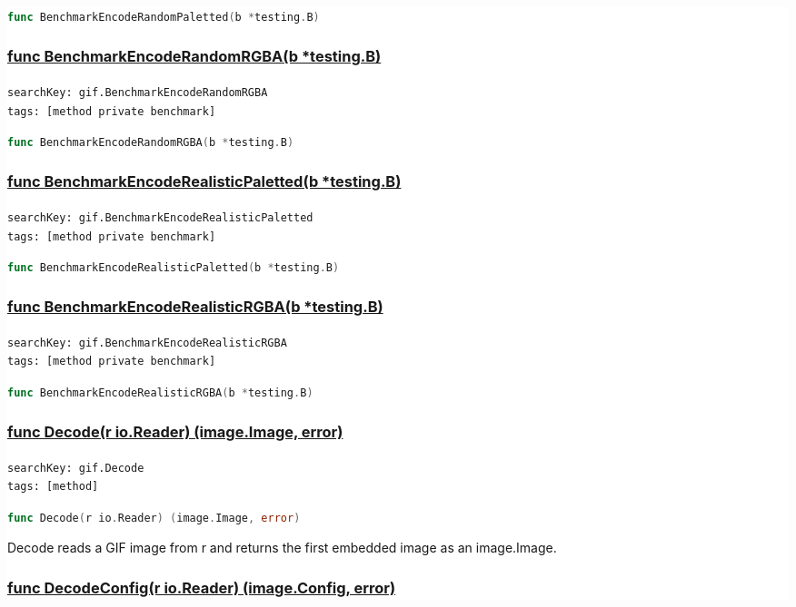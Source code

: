 ```Go
func BenchmarkEncodeRandomPaletted(b *testing.B)
```

### <a id="BenchmarkEncodeRandomRGBA" href="#BenchmarkEncodeRandomRGBA">func BenchmarkEncodeRandomRGBA(b *testing.B)</a>

```
searchKey: gif.BenchmarkEncodeRandomRGBA
tags: [method private benchmark]
```

```Go
func BenchmarkEncodeRandomRGBA(b *testing.B)
```

### <a id="BenchmarkEncodeRealisticPaletted" href="#BenchmarkEncodeRealisticPaletted">func BenchmarkEncodeRealisticPaletted(b *testing.B)</a>

```
searchKey: gif.BenchmarkEncodeRealisticPaletted
tags: [method private benchmark]
```

```Go
func BenchmarkEncodeRealisticPaletted(b *testing.B)
```

### <a id="BenchmarkEncodeRealisticRGBA" href="#BenchmarkEncodeRealisticRGBA">func BenchmarkEncodeRealisticRGBA(b *testing.B)</a>

```
searchKey: gif.BenchmarkEncodeRealisticRGBA
tags: [method private benchmark]
```

```Go
func BenchmarkEncodeRealisticRGBA(b *testing.B)
```

### <a id="Decode" href="#Decode">func Decode(r io.Reader) (image.Image, error)</a>

```
searchKey: gif.Decode
tags: [method]
```

```Go
func Decode(r io.Reader) (image.Image, error)
```

Decode reads a GIF image from r and returns the first embedded image as an image.Image. 

### <a id="DecodeConfig" href="#DecodeConfig">func DecodeConfig(r io.Reader) (image.Config, error)</a>
